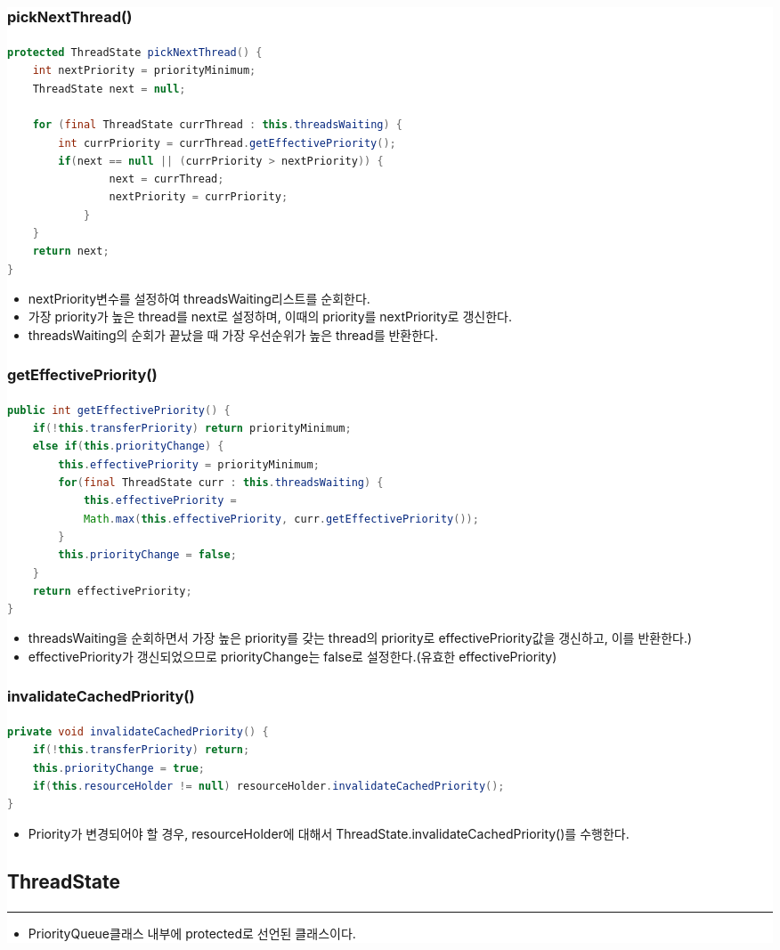 ### pickNextThread()
```java
protected ThreadState pickNextThread() {
	int nextPriority = priorityMinimum;
	ThreadState next = null;
	
	for (final ThreadState currThread : this.threadsWaiting) {
		int currPriority = currThread.getEffectivePriority();
		if(next == null || (currPriority > nextPriority)) {	
				next = currThread;
				nextPriority = currPriority;
			}
	}
	return next;
}
```
- nextPriority변수를 설정하여 threadsWaiting리스트를 순회한다.
- 가장 priority가 높은 thread를 next로 설정하며, 이때의 priority를 nextPriority로 갱신한다.
- threadsWaiting의 순회가 끝났을 때 가장 우선순위가 높은 thread를 반환한다.

### getEffectivePriority()
```java
public int getEffectivePriority() {
	if(!this.transferPriority) return priorityMinimum;
	else if(this.priorityChange) {
		this.effectivePriority = priorityMinimum;
		for(final ThreadState curr : this.threadsWaiting) {
			this.effectivePriority =
			Math.max(this.effectivePriority, curr.getEffectivePriority());
		}
		this.priorityChange = false;
	}
	return effectivePriority;
}
```
- threadsWaiting을 순회하면서 가장 높은 priority를 갖는 thread의 priority로 effectivePriority값을 갱신하고, 이를 반환한다.)
- effectivePriority가 갱신되었으므로 priorityChange는 false로 설정한다.(유효한 effectivePriority)

### invalidateCachedPriority()
```java
private void invalidateCachedPriority() {
	if(!this.transferPriority) return;
	this.priorityChange = true;
	if(this.resourceHolder != null) resourceHolder.invalidateCachedPriority();
}
```
- Priority가 변경되어야 할 경우, resourceHolder에 대해서 ThreadState.invalidateCachedPriority()를 수행한다.

## ThreadState
---
- PriorityQueue클래스 내부에 protected로 선언된 클래스이다.
